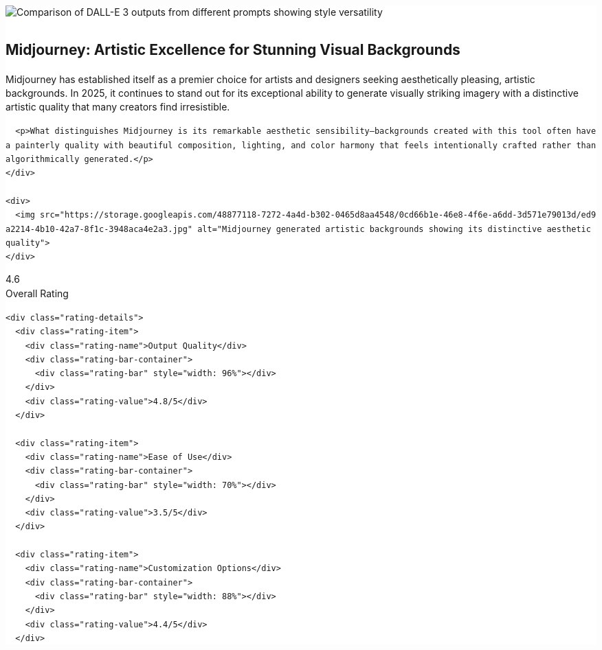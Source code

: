   <img src="https://storage.googleapis.com/48877118-7272-4a4d-b302-0465d8aa4548/0cd66b1e-46e8-4f6e-a6dd-3d571e79013d/73888f78-82ef-4d15-a4fb-b06e5d776ff7.jpg" alt="Comparison of DALL-E 3 outputs from different prompts showing style versatility">
</section>

<section id="midjourney">
  <h2>Midjourney: Artistic Excellence for Stunning Visual Backgrounds</h2>

  <div class="two-columns">
    <div>
      <p>Midjourney has established itself as a premier choice for artists and designers seeking aesthetically pleasing, artistic backgrounds. In 2025, it continues to stand out for its exceptional ability to generate visually striking imagery with a distinctive artistic quality that many creators find irresistible.</p>

      <p>What distinguishes Midjourney is its remarkable aesthetic sensibility—backgrounds created with this tool often have a painterly quality with beautiful composition, lighting, and color harmony that feels intentionally crafted rather than algorithmically generated.</p>
    </div>

    <div>
      <img src="https://storage.googleapis.com/48877118-7272-4a4d-b302-0465d8aa4548/0cd66b1e-46e8-4f6e-a6dd-3d571e79013d/ed9a2214-4b10-42a7-8f1c-3948aca4e2a3.jpg" alt="Midjourney generated artistic backgrounds showing its distinctive aesthetic quality">
    </div>
  </div>

  <div class="rating-container">
    <div class="rating-overall">
      <div class="rating-score">4.6</div>
      <div class="rating-stars"></div>
      <div class="rating-label">Overall Rating</div>
    </div>

    <div class="rating-details">
      <div class="rating-item">
        <div class="rating-name">Output Quality</div>
        <div class="rating-bar-container">
          <div class="rating-bar" style="width: 96%"></div>
        </div>
        <div class="rating-value">4.8/5</div>
      </div>

      <div class="rating-item">
        <div class="rating-name">Ease of Use</div>
        <div class="rating-bar-container">
          <div class="rating-bar" style="width: 70%"></div>
        </div>
        <div class="rating-value">3.5/5</div>
      </div>

      <div class="rating-item">
        <div class="rating-name">Customization Options</div>
        <div class="rating-bar-container">
          <div class="rating-bar" style="width: 88%"></div>
        </div>
        <div class="rating-value">4.4/5</div>
      </div>
